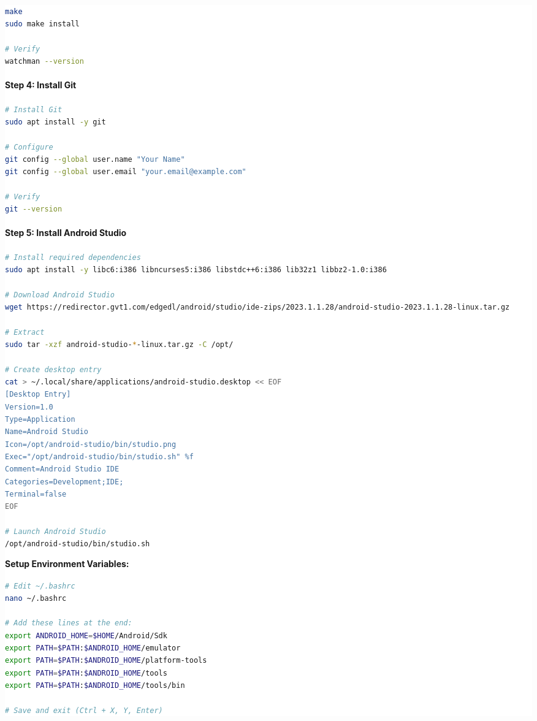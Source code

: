 ```bash
make
sudo make install

# Verify
watchman --version
```

#### Step 4: Install Git

```bash
# Install Git
sudo apt install -y git

# Configure
git config --global user.name "Your Name"
git config --global user.email "your.email@example.com"

# Verify
git --version
```

#### Step 5: Install Android Studio

```bash
# Install required dependencies
sudo apt install -y libc6:i386 libncurses5:i386 libstdc++6:i386 lib32z1 libbz2-1.0:i386

# Download Android Studio
wget https://redirector.gvt1.com/edgedl/android/studio/ide-zips/2023.1.1.28/android-studio-2023.1.1.28-linux.tar.gz

# Extract
sudo tar -xzf android-studio-*-linux.tar.gz -C /opt/

# Create desktop entry
cat > ~/.local/share/applications/android-studio.desktop << EOF
[Desktop Entry]
Version=1.0
Type=Application
Name=Android Studio
Icon=/opt/android-studio/bin/studio.png
Exec="/opt/android-studio/bin/studio.sh" %f
Comment=Android Studio IDE
Categories=Development;IDE;
Terminal=false
EOF

# Launch Android Studio
/opt/android-studio/bin/studio.sh
```

**Setup Environment Variables:**
```bash
# Edit ~/.bashrc
nano ~/.bashrc

# Add these lines at the end:
export ANDROID_HOME=$HOME/Android/Sdk
export PATH=$PATH:$ANDROID_HOME/emulator
export PATH=$PATH:$ANDROID_HOME/platform-tools
export PATH=$PATH:$ANDROID_HOME/tools
export PATH=$PATH:$ANDROID_HOME/tools/bin

# Save and exit (Ctrl + X, Y, Enter)

```